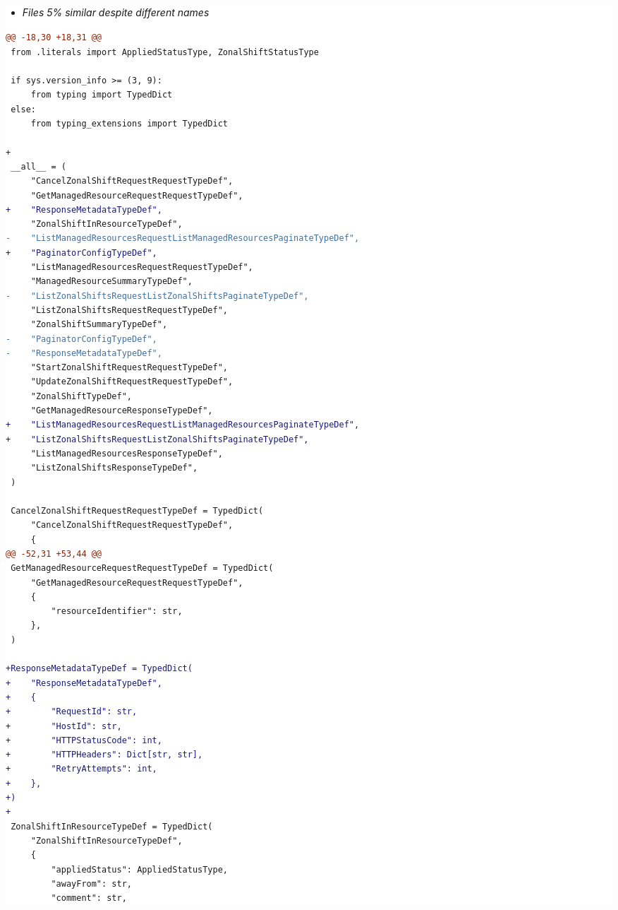  * *Files 5% similar despite different names*

```diff
@@ -18,30 +18,31 @@
 from .literals import AppliedStatusType, ZonalShiftStatusType
 
 if sys.version_info >= (3, 9):
     from typing import TypedDict
 else:
     from typing_extensions import TypedDict
 
+
 __all__ = (
     "CancelZonalShiftRequestRequestTypeDef",
     "GetManagedResourceRequestRequestTypeDef",
+    "ResponseMetadataTypeDef",
     "ZonalShiftInResourceTypeDef",
-    "ListManagedResourcesRequestListManagedResourcesPaginateTypeDef",
+    "PaginatorConfigTypeDef",
     "ListManagedResourcesRequestRequestTypeDef",
     "ManagedResourceSummaryTypeDef",
-    "ListZonalShiftsRequestListZonalShiftsPaginateTypeDef",
     "ListZonalShiftsRequestRequestTypeDef",
     "ZonalShiftSummaryTypeDef",
-    "PaginatorConfigTypeDef",
-    "ResponseMetadataTypeDef",
     "StartZonalShiftRequestRequestTypeDef",
     "UpdateZonalShiftRequestRequestTypeDef",
     "ZonalShiftTypeDef",
     "GetManagedResourceResponseTypeDef",
+    "ListManagedResourcesRequestListManagedResourcesPaginateTypeDef",
+    "ListZonalShiftsRequestListZonalShiftsPaginateTypeDef",
     "ListManagedResourcesResponseTypeDef",
     "ListZonalShiftsResponseTypeDef",
 )
 
 CancelZonalShiftRequestRequestTypeDef = TypedDict(
     "CancelZonalShiftRequestRequestTypeDef",
     {
@@ -52,31 +53,44 @@
 GetManagedResourceRequestRequestTypeDef = TypedDict(
     "GetManagedResourceRequestRequestTypeDef",
     {
         "resourceIdentifier": str,
     },
 )
 
+ResponseMetadataTypeDef = TypedDict(
+    "ResponseMetadataTypeDef",
+    {
+        "RequestId": str,
+        "HostId": str,
+        "HTTPStatusCode": int,
+        "HTTPHeaders": Dict[str, str],
+        "RetryAttempts": int,
+    },
+)
+
 ZonalShiftInResourceTypeDef = TypedDict(
     "ZonalShiftInResourceTypeDef",
     {
         "appliedStatus": AppliedStatusType,
         "awayFrom": str,
         "comment": str,
```